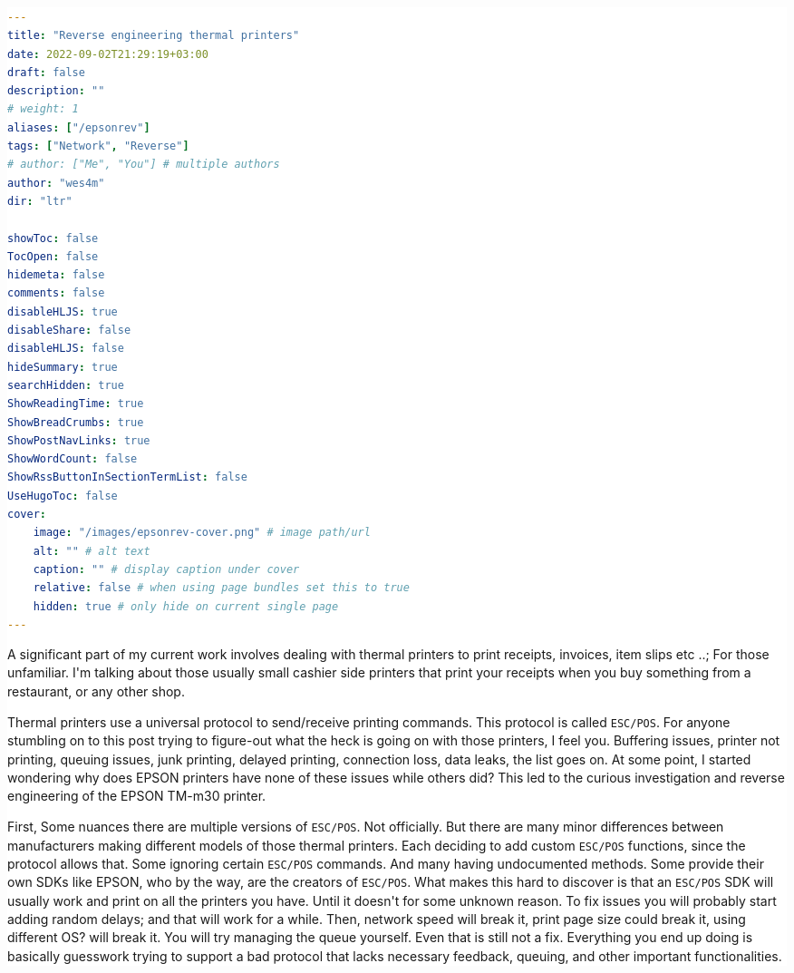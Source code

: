 ```yaml
---
title: "Reverse engineering thermal printers"
date: 2022-09-02T21:29:19+03:00
draft: false
description: ""
# weight: 1
aliases: ["/epsonrev"]
tags: ["Network", "Reverse"]
# author: ["Me", "You"] # multiple authors
author: "wes4m"
dir: "ltr"

showToc: false
TocOpen: false
hidemeta: false
comments: false
disableHLJS: true
disableShare: false
disableHLJS: false
hideSummary: true
searchHidden: true
ShowReadingTime: true
ShowBreadCrumbs: true
ShowPostNavLinks: true
ShowWordCount: false
ShowRssButtonInSectionTermList: false
UseHugoToc: false
cover:
    image: "/images/epsonrev-cover.png" # image path/url
    alt: "" # alt text
    caption: "" # display caption under cover
    relative: false # when using page bundles set this to true
    hidden: true # only hide on current single page
---
```



A significant part of my current work involves dealing with thermal printers to print receipts, invoices, item slips etc ..; For those unfamiliar. I'm talking about those usually small cashier side printers that print your receipts when you buy something from a restaurant, or any other shop.

Thermal printers use a universal protocol to send/receive printing commands. This protocol is called `ESC/POS`. For anyone stumbling on to this post trying to figure-out what the heck is going on with those printers, I feel you. Buffering issues, printer not printing, queuing issues, junk printing, delayed printing, connection loss, data leaks, the list goes on. At some point, I started wondering why does EPSON printers have none of these issues while others did? This led to the curious investigation and reverse engineering of the EPSON TM-m30 printer.

First, Some nuances there are multiple versions of `ESC/POS`. Not officially. But there are many minor differences between manufacturers making different models of those thermal printers. Each deciding to add custom `ESC/POS` functions, since the protocol allows that. Some ignoring certain `ESC/POS` commands. And many having undocumented methods. Some provide their own SDKs like EPSON, who by the way, are the creators of `ESC/POS`. What makes this hard to discover is that an `ESC/POS` SDK will usually work and print on all the printers you have. Until it doesn't for some unknown reason. To fix issues you will probably start adding random delays; and that will work for a while. Then, network speed will break it, print page size could break it, using different OS? will break it. You will try managing the queue yourself. Even that is still not a fix. Everything you end up doing is basically guesswork trying to support a bad protocol that lacks necessary feedback, queuing, and other important functionalities. 
